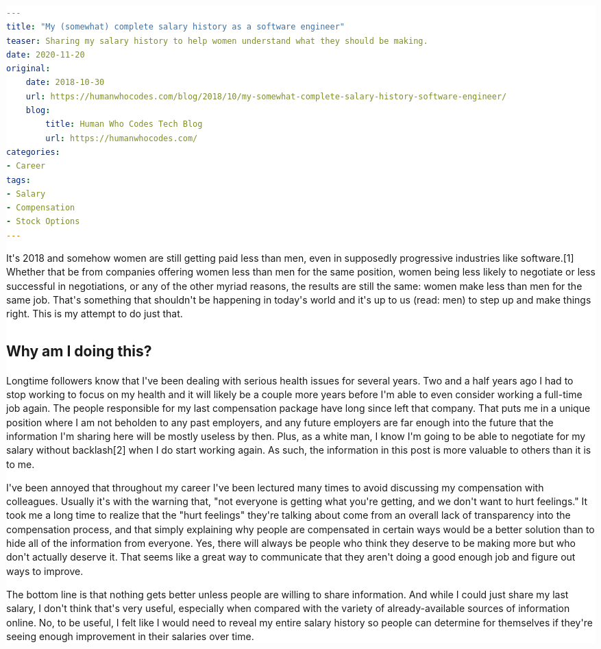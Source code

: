 ```yaml
---
title: "My (somewhat) complete salary history as a software engineer"
teaser: Sharing my salary history to help women understand what they should be making.
date: 2020-11-20
original:
    date: 2018-10-30
    url: https://humanwhocodes.com/blog/2018/10/my-somewhat-complete-salary-history-software-engineer/
    blog:
        title: Human Who Codes Tech Blog
        url: https://humanwhocodes.com/
categories:
- Career
tags:
- Salary
- Compensation
- Stock Options
---
```


It's 2018 and somehow women are still getting paid less than men, even in supposedly progressive industries like software.[1] Whether that be from companies offering women less than men for the same position, women being less likely to negotiate or less successful in negotiations, or any of the other myriad reasons, the results are still the same: women make less than men for the same job. That's something that shouldn't be happening in today's world and it's up to us (read: men) to step up and make things right. This is my attempt to do just that.

## Why am I doing this?

Longtime followers know that I've been dealing with serious health issues for several years. Two and a half years ago I had to stop working to focus on my health and it will likely be a couple more years before I'm able to even consider working a full-time job again. The people responsible for my last compensation package have long since left that company. That puts me in a unique position where I am not beholden to any past employers, and any future employers are far enough into the future that the information I'm sharing here will be mostly useless by then. Plus, as a white man, I know I'm going to be able to negotiate for my salary without backlash[2] when I do start working again. As such, the information in this post is more valuable to others than it is to me.

<aside class="note">
I've been annoyed that throughout my career I've been lectured many times to avoid discussing my compensation with colleagues. Usually it's with the warning that, "not everyone is getting what you're getting, and we don't want to hurt feelings." It took me a long time to realize that the "hurt feelings" they're talking about come from an overall lack of transparency into the compensation process, and that simply explaining why people are compensated in certain ways would be a better solution than to hide all of the information from everyone. Yes, there will always be people who think they deserve to be making more but who don't actually deserve it. That seems like a great way to communicate that they aren't doing a good enough job and figure out ways to improve.
</aside>

The bottom line is that nothing gets better unless people are willing to share information. And while I could just share my last salary, I don't think that's very useful, especially when compared with the variety of already-available sources of information online. No, to be useful, I felt like I would need to reveal my entire salary history so people can determine for themselves if they're seeing enough improvement in their salaries over time.
